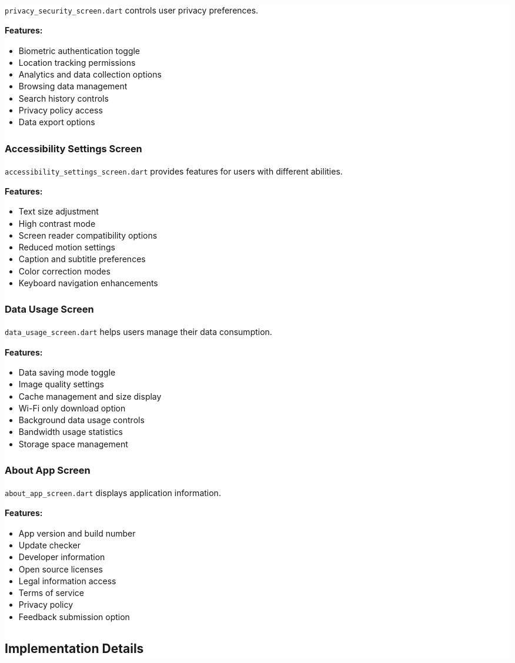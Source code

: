 `privacy_security_screen.dart` controls user privacy preferences.

**Features:**

- Biometric authentication toggle
- Location tracking permissions
- Analytics and data collection options
- Browsing data management
- Search history controls
- Privacy policy access
- Data export options

### Accessibility Settings Screen

`accessibility_settings_screen.dart` provides features for users with different abilities.

**Features:**

- Text size adjustment
- High contrast mode
- Screen reader compatibility options
- Reduced motion settings
- Caption and subtitle preferences
- Color correction modes
- Keyboard navigation enhancements

### Data Usage Screen

`data_usage_screen.dart` helps users manage their data consumption.

**Features:**

- Data saving mode toggle
- Image quality settings
- Cache management and size display
- Wi-Fi only download option
- Background data usage controls
- Bandwidth usage statistics
- Storage space management

### About App Screen

`about_app_screen.dart` displays application information.

**Features:**

- App version and build number
- Update checker
- Developer information
- Open source licenses
- Legal information access
- Terms of service
- Privacy policy
- Feedback submission option

## Implementation Details

